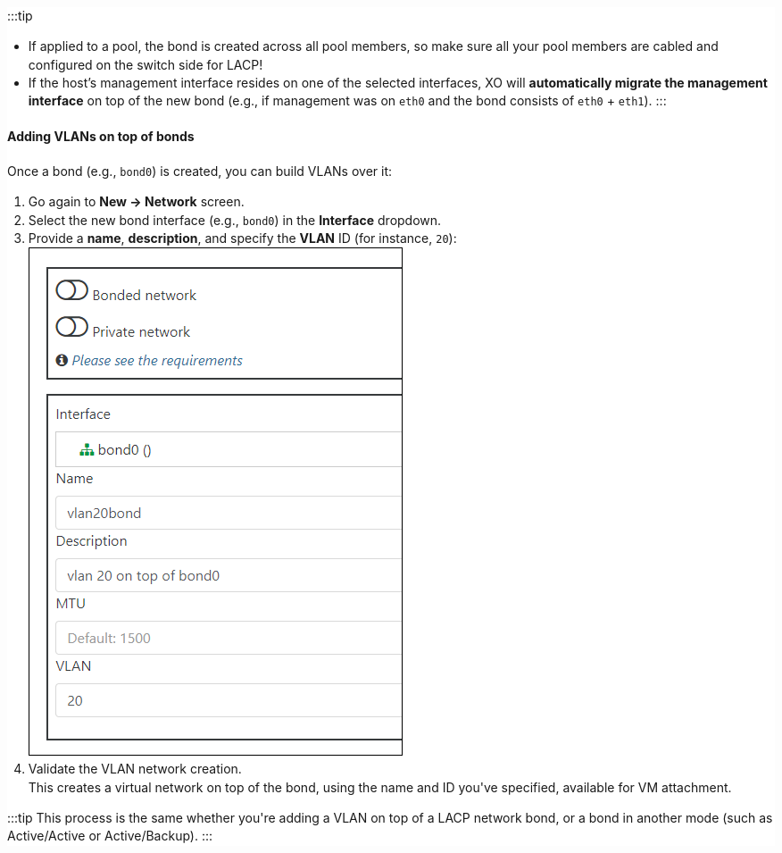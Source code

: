 :::tip
- If applied to a pool, the bond is created across all pool members, so make sure all your pool members are cabled and configured on the switch side for LACP!
- If the host’s management interface resides on one of the selected interfaces, XO will **automatically migrate the management interface** on top of the new bond (e.g., if management was on `eth0` and the bond consists of `eth0` + `eth1`).
:::

#### Adding VLANs on top of bonds

Once a bond (e.g., `bond0`) is created, you can build VLANs over it:

1. Go again to **New → Network** screen.  
2. Select the new bond interface (e.g., `bond0`) in the **Interface** dropdown.  
3. Provide a **name**, **description**, and specify the **VLAN** ID (for instance, `20`):
    ![Setting up a VLAN on top of a new network bond](./assets/bond2.png)
4. Validate the VLAN network creation.\
    This creates a virtual network on top of the bond, using the name and ID you've specified, available for VM attachment.

:::tip
This process is the same whether you're adding a VLAN on top of a LACP network bond, or a bond in another mode (such as Active/Active or Active/Backup).
:::
